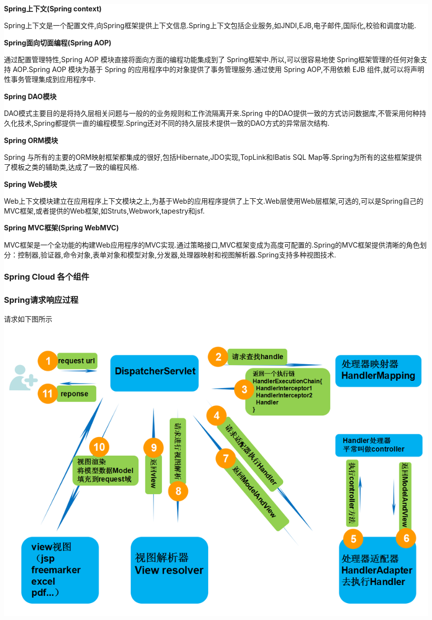 **Spring上下文(Spring context)**

Spring上下文是一个配置文件,向Spring框架提供上下文信息.Spring上下文包括企业服务,如JNDI,EJB,电子邮件,国际化,校验和调度功能.

**Spring面向切面编程(Spring AOP)**

通过配置管理特性,Spring AOP 模块直接将面向方面的编程功能集成到了 Spring框架中.所以,可以很容易地使 Spring框架管理的任何对象支持 AOP.Spring AOP 模块为基于 Spring 的应用程序中的对象提供了事务管理服务.通过使用 Spring AOP,不用依赖 EJB 组件,就可以将声明性事务管理集成到应用程序中.


**Spring DAO模块**

DAO模式主要目的是将持久层相关问题与一般的的业务规则和工作流隔离开来.Spring 中的DAO提供一致的方式访问数据库,不管采用何种持久化技术,Spring都提供一直的编程模型.Spring还对不同的持久层技术提供一致的DAO方式的异常层次结构.

**Spring ORM模块**

Spring 与所有的主要的ORM映射框架都集成的很好,包括Hibernate,JDO实现,TopLink和IBatis SQL Map等.Spring为所有的这些框架提供了模板之类的辅助类,达成了一致的编程风格.

**Spring Web模块**

Web上下文模块建立在应用程序上下文模块之上,为基于Web的应用程序提供了上下文.Web层使用Web层框架,可选的,可以是Spring自己的MVC框架,或者提供的Web框架,如Struts,Webwork,tapestry和jsf.

**Spring MVC框架(Spring WebMVC)**

MVC框架是一个全功能的构建Web应用程序的MVC实现.通过策略接口,MVC框架变成为高度可配置的.Spring的MVC框架提供清晰的角色划分：控制器,验证器,命令对象,表单对象和模型对象,分发器,处理器映射和视图解析器.Spring支持多种视图技术. 


### Spring Cloud 各个组件

### Spring请求响应过程

请求如下图所示

![](imgs/spring.png)
